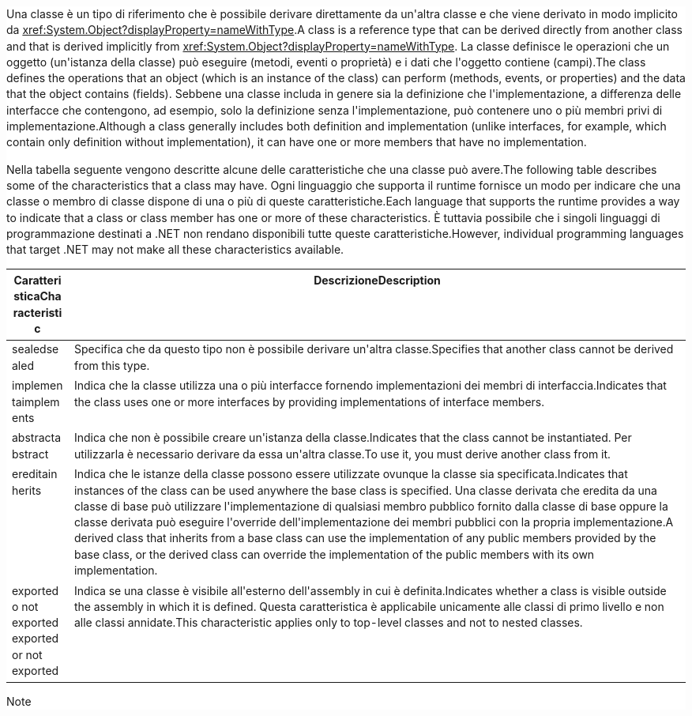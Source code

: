  <span data-ttu-id="03563-124">Una classe è un tipo di riferimento che è possibile derivare direttamente da un'altra classe e che viene derivato in modo implicito da <xref:System.Object?displayProperty=nameWithType>.</span><span class="sxs-lookup"><span data-stu-id="03563-124">A class is a reference type that can be derived directly from another class and that is derived implicitly from <xref:System.Object?displayProperty=nameWithType>.</span></span> <span data-ttu-id="03563-125">La classe definisce le operazioni che un oggetto (un'istanza della classe) può eseguire (metodi, eventi o proprietà) e i dati che l'oggetto contiene (campi).</span><span class="sxs-lookup"><span data-stu-id="03563-125">The class defines the operations that an object (which is an instance of the class) can perform (methods, events, or properties) and the data that the object contains (fields).</span></span> <span data-ttu-id="03563-126">Sebbene una classe includa in genere sia la definizione che l'implementazione, a differenza delle interfacce che contengono, ad esempio, solo la definizione senza l'implementazione, può contenere uno o più membri privi di implementazione.</span><span class="sxs-lookup"><span data-stu-id="03563-126">Although a class generally includes both definition and implementation (unlike interfaces, for example, which contain only definition without implementation), it can have one or more members that have no implementation.</span></span>  
  
 <span data-ttu-id="03563-127">Nella tabella seguente vengono descritte alcune delle caratteristiche che una classe può avere.</span><span class="sxs-lookup"><span data-stu-id="03563-127">The following table describes some of the characteristics that a class may have.</span></span> <span data-ttu-id="03563-128">Ogni linguaggio che supporta il runtime fornisce un modo per indicare che una classe o membro di classe dispone di una o più di queste caratteristiche.</span><span class="sxs-lookup"><span data-stu-id="03563-128">Each language that supports the runtime provides a way to indicate that a class or class member has one or more of these characteristics.</span></span> <span data-ttu-id="03563-129">È tuttavia possibile che i singoli linguaggi di programmazione destinati a .NET non rendano disponibili tutte queste caratteristiche.</span><span class="sxs-lookup"><span data-stu-id="03563-129">However, individual programming languages that target .NET may not make all these characteristics available.</span></span>  
  
|<span data-ttu-id="03563-130">Caratteristica</span><span class="sxs-lookup"><span data-stu-id="03563-130">Characteristic</span></span>|<span data-ttu-id="03563-131">Descrizione</span><span class="sxs-lookup"><span data-stu-id="03563-131">Description</span></span>|  
|--------------------|-----------------|  
|<span data-ttu-id="03563-132">sealed</span><span class="sxs-lookup"><span data-stu-id="03563-132">sealed</span></span>|<span data-ttu-id="03563-133">Specifica che da questo tipo non è possibile derivare un'altra classe.</span><span class="sxs-lookup"><span data-stu-id="03563-133">Specifies that another class cannot be derived from this type.</span></span>|  
|<span data-ttu-id="03563-134">implementa</span><span class="sxs-lookup"><span data-stu-id="03563-134">implements</span></span>|<span data-ttu-id="03563-135">Indica che la classe utilizza una o più interfacce fornendo implementazioni dei membri di interfaccia.</span><span class="sxs-lookup"><span data-stu-id="03563-135">Indicates that the class uses one or more interfaces by providing implementations of interface members.</span></span>|  
|<span data-ttu-id="03563-136">abstract</span><span class="sxs-lookup"><span data-stu-id="03563-136">abstract</span></span>|<span data-ttu-id="03563-137">Indica che non è possibile creare un'istanza della classe.</span><span class="sxs-lookup"><span data-stu-id="03563-137">Indicates that the class cannot be instantiated.</span></span> <span data-ttu-id="03563-138">Per utilizzarla è necessario derivare da essa un'altra classe.</span><span class="sxs-lookup"><span data-stu-id="03563-138">To use it, you must derive another class from it.</span></span>|  
|<span data-ttu-id="03563-139">eredita</span><span class="sxs-lookup"><span data-stu-id="03563-139">inherits</span></span>|<span data-ttu-id="03563-140">Indica che le istanze della classe possono essere utilizzate ovunque la classe sia specificata.</span><span class="sxs-lookup"><span data-stu-id="03563-140">Indicates that instances of the class can be used anywhere the base class is specified.</span></span> <span data-ttu-id="03563-141">Una classe derivata che eredita da una classe di base può utilizzare l'implementazione di qualsiasi membro pubblico fornito dalla classe di base oppure la classe derivata può eseguire l'override dell'implementazione dei membri pubblici con la propria implementazione.</span><span class="sxs-lookup"><span data-stu-id="03563-141">A derived class that inherits from a base class can use the implementation of any public members provided by the base class, or the derived class can override the implementation of the public members with its own implementation.</span></span>|  
|<span data-ttu-id="03563-142">exported o not exported</span><span class="sxs-lookup"><span data-stu-id="03563-142">exported or not exported</span></span>|<span data-ttu-id="03563-143">Indica se una classe è visibile all'esterno dell'assembly in cui è definita.</span><span class="sxs-lookup"><span data-stu-id="03563-143">Indicates whether a class is visible outside the assembly in which it is defined.</span></span> <span data-ttu-id="03563-144">Questa caratteristica è applicabile unicamente alle classi di primo livello e non alle classi annidate.</span><span class="sxs-lookup"><span data-stu-id="03563-144">This characteristic applies only to top-level classes and not to nested classes.</span></span>|  
  
> [!NOTE]